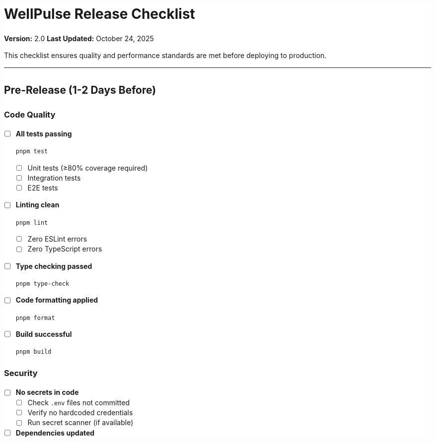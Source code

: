 # WellPulse Release Checklist

**Version:** 2.0
**Last Updated:** October 24, 2025

This checklist ensures quality and performance standards are met before deploying to production.

---

## Pre-Release (1-2 Days Before)

### Code Quality

- [ ] **All tests passing**

  ```bash
  pnpm test
  ```

  - [ ] Unit tests (≥80% coverage required)
  - [ ] Integration tests
  - [ ] E2E tests

- [ ] **Linting clean**

  ```bash
  pnpm lint
  ```

  - [ ] Zero ESLint errors
  - [ ] Zero TypeScript errors

- [ ] **Type checking passed**

  ```bash
  pnpm type-check
  ```

- [ ] **Code formatting applied**

  ```bash
  pnpm format
  ```

- [ ] **Build successful**
  ```bash
  pnpm build
  ```

### Security

- [ ] **No secrets in code**
  - [ ] Check `.env` files not committed
  - [ ] Verify no hardcoded credentials
  - [ ] Run secret scanner (if available)

- [ ] **Dependencies updated**

